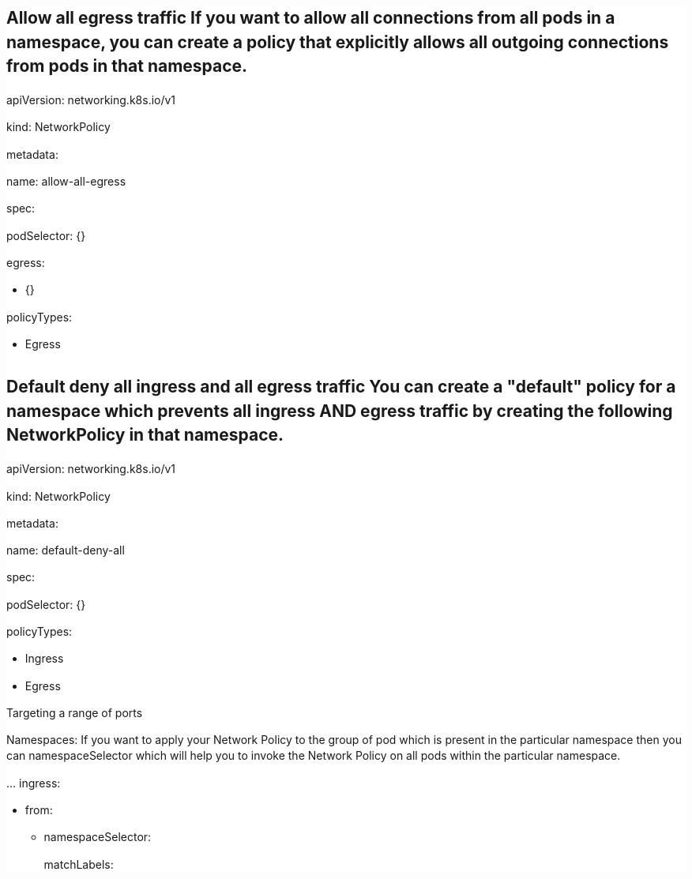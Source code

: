 Allow all egress traffic
If you want to allow all connections from all pods in a namespace, you can create a policy that explicitly allows all outgoing connections from pods in that namespace. 
---
apiVersion: networking.k8s.io/v1

kind: NetworkPolicy

metadata:

  name: allow-all-egress

spec:

  podSelector: {}

  egress:

  - {}

  policyTypes:

  - Egress


Default deny all ingress and all egress traffic
You can create a "default" policy for a namespace which prevents all ingress AND egress traffic by creating the following NetworkPolicy in that namespace. 
---
apiVersion: networking.k8s.io/v1

kind: NetworkPolicy

metadata:

  name: default-deny-all

spec:

  podSelector: {}

  policyTypes:

  - Ingress

  - Egress


Targeting a range of ports

Namespaces: If you want to apply your Network Policy to the group of pod which is present
in the particular namespace then you can namespaceSelector which will help you to invoke
the Network Policy on all pods within the particular namespace.

...
  ingress:

  - from:

    - namespaceSelector:

        matchLabels:
